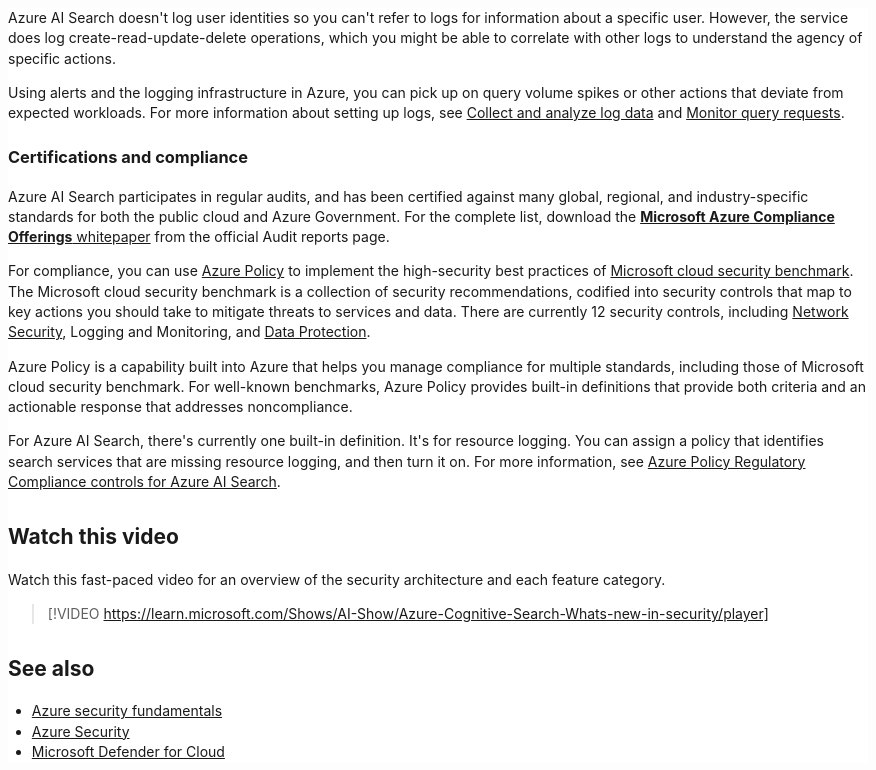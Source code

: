 Azure AI Search doesn't log user identities so you can't refer to logs for information about a specific user. However, the service does log create-read-update-delete operations, which you might be able to correlate with other logs to understand the agency of specific actions.

Using alerts and the logging infrastructure in Azure, you can pick up on query volume spikes or other actions that deviate from expected workloads. For more information about setting up logs, see [Collect and analyze log data](monitor-azure-cognitive-search.md) and [Monitor query requests](search-monitor-queries.md).

### Certifications and compliance

Azure AI Search participates in regular audits, and has been certified against many global, regional, and industry-specific standards for both the public cloud and Azure Government. For the complete list, download the [**Microsoft Azure Compliance Offerings** whitepaper](https://azure.microsoft.com/resources/microsoft-azure-compliance-offerings/) from the official Audit reports page.

For compliance, you can use [Azure Policy](/azure/governance/policy/overview) to implement the high-security best practices of [Microsoft cloud security benchmark](/security/benchmark/azure/introduction). The Microsoft cloud security benchmark is a collection of security recommendations, codified into security controls that map to key actions you should take to mitigate threats to services and data. There are currently 12 security controls, including [Network Security](/security/benchmark/azure/mcsb-network-security), Logging and Monitoring, and [Data Protection](/security/benchmark/azure/mcsb-data-protection).

Azure Policy is a capability built into Azure that helps you manage compliance for multiple standards, including those of Microsoft cloud security benchmark. For well-known benchmarks, Azure Policy provides built-in definitions that provide both criteria and an actionable response that addresses noncompliance.

For Azure AI Search, there's currently one built-in definition. It's for resource logging. You can assign a policy that identifies search services that are missing resource logging, and then turn it on. For more information, see [Azure Policy Regulatory Compliance controls for Azure AI Search](security-controls-policy.md).

## Watch this video

Watch this fast-paced video for an overview of the security architecture and each feature category.

> [!VIDEO https://learn.microsoft.com/Shows/AI-Show/Azure-Cognitive-Search-Whats-new-in-security/player]

## See also

+ [Azure security fundamentals](/azure/security/fundamentals/)
+ [Azure Security](https://azure.microsoft.com/overview/security)
+ [Microsoft Defender for Cloud](/azure/security-center/)
